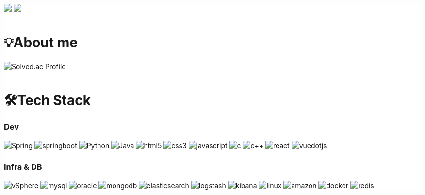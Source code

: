 <img src="https://capsule-render.vercel.app/api?type=venom&color=auto&height=300&section=header&text=Welcome!&fontSize=90" />
<a href="https://hits.seeyoufarm.com"><img src="https://hits.seeyoufarm.com/api/count/incr/badge.svg?url=https%3A%2F%2Fgithub.com%2Fjiione%2Fhit-counter&count_bg=%234E7DA8&title_bg=%23555555&icon=github.svg&icon_color=%23E7E7E7&title=hits&edge_flat=false"/></a>

# 💡About me
[![Solved.ac Profile](http://mazassumnida.wtf/api/v2/generate_badge?boj=qwd5320)](https://solved.ac/qwd5320/)




# 🛠️Tech Stack
### Dev
<div>
    <img alt="Spring" src ="https://img.shields.io/badge/Spring-6DB33F.svg?&style=for-the-badge&logo=Spring&logoColor=white"/>
    <img alt="springboot" src ="https://img.shields.io/badge/springboot-6DB33F.svg?&style=for-the-badge&logo=springboot&logoColor=white"/>
    <img alt="Python" src ="https://img.shields.io/badge/Python-3776AB.svg?&style=for-the-badge&logo=Python&logoColor=white"/>
    <img alt="Java" src ="https://img.shields.io/badge/Java-1E8CBE.svg?&style=for-the-badge&logo=Java&logoColor=white"/>
    <img alt="html5" src ="https://img.shields.io/badge/html5-E34F26.svg?&style=for-the-badge&logo=html5&logoColor=white"/>
    <img alt="css3" src ="https://img.shields.io/badge/css3-1572B6.svg?&style=for-the-badge&logo=css3&logoColor=white"/>
    <img alt="javascript" src ="https://img.shields.io/badge/javascript-F7DF1E.svg?&style=for-the-badge&logo=javascript&logoColor=white"/>
    <img alt="c" src ="https://img.shields.io/badge/c-A8B9CC.svg?&style=for-the-badge&logo=c&logoColor=white"/>
    <img alt="c++" src ="https://img.shields.io/badge/c++-00599C.svg?&style=for-the-badge&logo=cplusplus&logoColor=white"/>
    <img alt="react" src ="https://img.shields.io/badge/react-61DAFB.svg?&style=for-the-badge&logo=react&logoColor=white"/>
    <img alt="vuedotjs" src ="https://img.shields.io/badge/vue.js-4FC08D.svg?&style=for-the-badge&logo=vuedotjs&logoColor=white"/>
    

</div>

### Infra & DB
<div>
   <img alt="vSphere" src ="https://img.shields.io/badge/vSphere-607078.svg?&style=for-the-badge&logo=vmware&logoColor=white"/>
    <img alt="mysql" src ="https://img.shields.io/badge/mysql-4479A1.svg?&style=for-the-badge&logo=mysql&logoColor=white"/>
    <img alt="oracle" src ="https://img.shields.io/badge/oracle-F80000.svg?&style=for-the-badge&logo=oracle&logoColor=white"/>
    <img alt="mongodb" src ="https://img.shields.io/badge/mongodb-47A248.svg?&style=for-the-badge&logo=mongodb&logoColor=white"/> 
    <img alt="elasticsearch" src ="https://img.shields.io/badge/elasticsearch-005571.svg?&style=for-the-badge&logo=elasticsearch&logoColor=white"/> 
    <img alt="logstash" src ="https://img.shields.io/badge/logstash-005571.svg?&style=for-the-badge&logo=logstash&logoColor=white"/> 
    <img alt="kibana" src ="https://img.shields.io/badge/kibana-005571.svg?&style=for-the-badge&logo=kibana&logoColor=white"/> 
    <img alt="linux" src ="https://img.shields.io/badge/linux-FCC624.svg?&style=for-the-badge&logo=linux&logoColor=white"/> 
    <img alt="amazon" src ="https://img.shields.io/badge/aws-FF9900.svg?&style=for-the-badge&logo=amazon&logoColor=white"/>
    <img alt="docker" src ="https://img.shields.io/badge/docker-2496ED.svg?&style=for-the-badge&logo=docker&logoColor=white"/> 
    <img alt="redis" src ="https://img.shields.io/badge/redis-FF4438.svg?&style=for-the-badge&logo=redis&logoColor=white"/> 
    